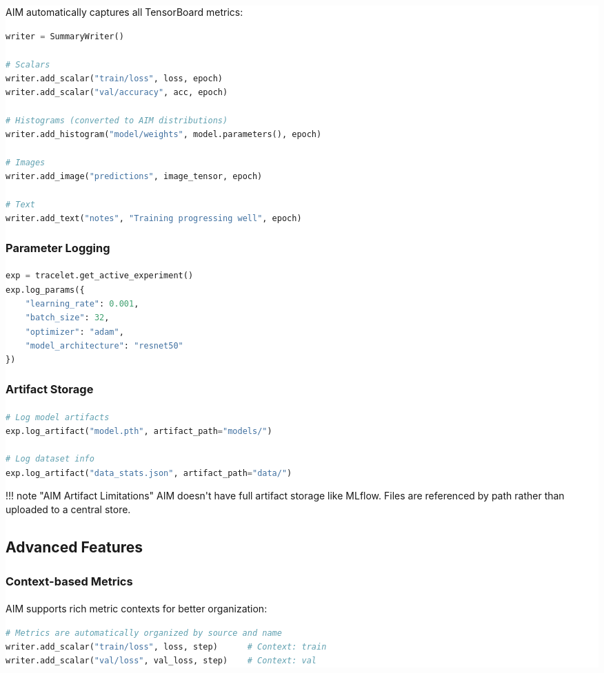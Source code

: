 AIM automatically captures all TensorBoard metrics:

```python
writer = SummaryWriter()

# Scalars
writer.add_scalar("train/loss", loss, epoch)
writer.add_scalar("val/accuracy", acc, epoch)

# Histograms (converted to AIM distributions)
writer.add_histogram("model/weights", model.parameters(), epoch)

# Images
writer.add_image("predictions", image_tensor, epoch)

# Text
writer.add_text("notes", "Training progressing well", epoch)
```

### Parameter Logging

```python
exp = tracelet.get_active_experiment()
exp.log_params({
    "learning_rate": 0.001,
    "batch_size": 32,
    "optimizer": "adam",
    "model_architecture": "resnet50"
})
```

### Artifact Storage

```python
# Log model artifacts
exp.log_artifact("model.pth", artifact_path="models/")

# Log dataset info
exp.log_artifact("data_stats.json", artifact_path="data/")
```

!!! note "AIM Artifact Limitations"
AIM doesn't have full artifact storage like MLflow. Files are referenced by path rather than uploaded to a central store.

## Advanced Features

### Context-based Metrics

AIM supports rich metric contexts for better organization:

```python
# Metrics are automatically organized by source and name
writer.add_scalar("train/loss", loss, step)      # Context: train
writer.add_scalar("val/loss", val_loss, step)    # Context: val
```

